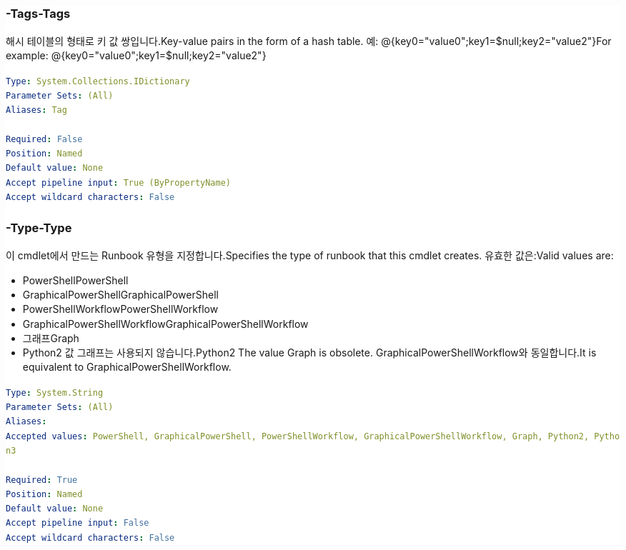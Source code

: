 ### <span data-ttu-id="01bd2-138">-Tags</span><span class="sxs-lookup"><span data-stu-id="01bd2-138">-Tags</span></span>
<span data-ttu-id="01bd2-139">해시 테이블의 형태로 키 값 쌍입니다.</span><span class="sxs-lookup"><span data-stu-id="01bd2-139">Key-value pairs in the form of a hash table.</span></span> <span data-ttu-id="01bd2-140">예: @{key0="value0";key1=$null;key2="value2"}</span><span class="sxs-lookup"><span data-stu-id="01bd2-140">For example: @{key0="value0";key1=$null;key2="value2"}</span></span>

```yaml
Type: System.Collections.IDictionary
Parameter Sets: (All)
Aliases: Tag

Required: False
Position: Named
Default value: None
Accept pipeline input: True (ByPropertyName)
Accept wildcard characters: False
```

### <span data-ttu-id="01bd2-141">-Type</span><span class="sxs-lookup"><span data-stu-id="01bd2-141">-Type</span></span>
<span data-ttu-id="01bd2-142">이 cmdlet에서 만드는 Runbook 유형을 지정합니다.</span><span class="sxs-lookup"><span data-stu-id="01bd2-142">Specifies the type of runbook that this cmdlet creates.</span></span>
<span data-ttu-id="01bd2-143">유효한 값은:</span><span class="sxs-lookup"><span data-stu-id="01bd2-143">Valid values are:</span></span>
- <span data-ttu-id="01bd2-144">PowerShell</span><span class="sxs-lookup"><span data-stu-id="01bd2-144">PowerShell</span></span>
- <span data-ttu-id="01bd2-145">GraphicalPowerShell</span><span class="sxs-lookup"><span data-stu-id="01bd2-145">GraphicalPowerShell</span></span>
- <span data-ttu-id="01bd2-146">PowerShellWorkflow</span><span class="sxs-lookup"><span data-stu-id="01bd2-146">PowerShellWorkflow</span></span>
- <span data-ttu-id="01bd2-147">GraphicalPowerShellWorkflow</span><span class="sxs-lookup"><span data-stu-id="01bd2-147">GraphicalPowerShellWorkflow</span></span>
- <span data-ttu-id="01bd2-148">그래프</span><span class="sxs-lookup"><span data-stu-id="01bd2-148">Graph</span></span>
- <span data-ttu-id="01bd2-149">Python2 값 그래프는 사용되지 않습니다.</span><span class="sxs-lookup"><span data-stu-id="01bd2-149">Python2 The value Graph is obsolete.</span></span>
<span data-ttu-id="01bd2-150">GraphicalPowerShellWorkflow와 동일합니다.</span><span class="sxs-lookup"><span data-stu-id="01bd2-150">It is equivalent to GraphicalPowerShellWorkflow.</span></span>

```yaml
Type: System.String
Parameter Sets: (All)
Aliases:
Accepted values: PowerShell, GraphicalPowerShell, PowerShellWorkflow, GraphicalPowerShellWorkflow, Graph, Python2, Python3

Required: True
Position: Named
Default value: None
Accept pipeline input: False
Accept wildcard characters: False
```
